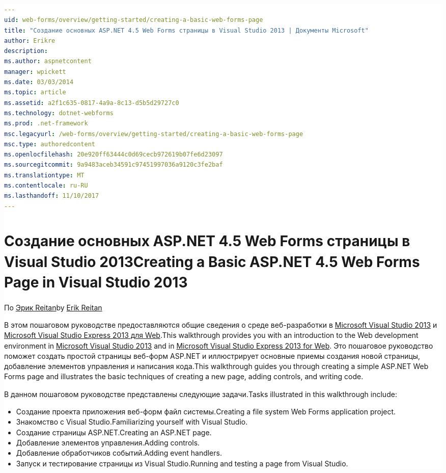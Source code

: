 ```yaml
---
uid: web-forms/overview/getting-started/creating-a-basic-web-forms-page
title: "Создание основных ASP.NET 4.5 Web Forms страницы в Visual Studio 2013 | Документы Microsoft"
author: Erikre
description: 
ms.author: aspnetcontent
manager: wpickett
ms.date: 03/03/2014
ms.topic: article
ms.assetid: a2f1c635-0817-4a9a-8c13-d5b5d29727c0
ms.technology: dotnet-webforms
ms.prod: .net-framework
msc.legacyurl: /web-forms/overview/getting-started/creating-a-basic-web-forms-page
msc.type: authoredcontent
ms.openlocfilehash: 20e920ff63444c0d69cecb972619b07fe6d23097
ms.sourcegitcommit: 9a9483aceb34591c97451997036a9120c3fe2baf
ms.translationtype: MT
ms.contentlocale: ru-RU
ms.lasthandoff: 11/10/2017
---
```

<a name="creating-a-basic-aspnet-45-web-forms-page-in-visual-studio-2013"></a><span data-ttu-id="485b0-102">Создание основных ASP.NET 4.5 Web Forms страницы в Visual Studio 2013</span><span class="sxs-lookup"><span data-stu-id="485b0-102">Creating a Basic ASP.NET 4.5 Web Forms Page in Visual Studio 2013</span></span>
====================
<span data-ttu-id="485b0-103">По [Эрик Reitan](https://github.com/Erikre)</span><span class="sxs-lookup"><span data-stu-id="485b0-103">by [Erik Reitan](https://github.com/Erikre)</span></span>

<span data-ttu-id="485b0-104">В этом пошаговом руководстве предоставляются общие сведения о среде веб-разработки в [Microsoft Visual Studio 2013](https://www.microsoft.com/visualstudio/11/en-us/downloads#vs) и [Microsoft Visual Studio Express 2013 для Web](https://www.microsoft.com/visualstudio/11/en-us/downloads#express-web).</span><span class="sxs-lookup"><span data-stu-id="485b0-104">This walkthrough provides you with an introduction to the Web development environment in [Microsoft Visual Studio 2013](https://www.microsoft.com/visualstudio/11/en-us/downloads#vs) and in [Microsoft Visual Studio Express 2013 for Web](https://www.microsoft.com/visualstudio/11/en-us/downloads#express-web).</span></span> <span data-ttu-id="485b0-105">Это пошаговое руководство поможет создать простой страницы веб-форм ASP.NET и иллюстрирует основные приемы создания новой страницы, добавление элементов управления и написания кода.</span><span class="sxs-lookup"><span data-stu-id="485b0-105">This walkthrough guides you through creating a simple ASP.NET Web Forms page and illustrates the basic techniques of creating a new page, adding controls, and writing code.</span></span>

<span data-ttu-id="485b0-106">В данном пошаговом руководстве представлены следующие задачи.</span><span class="sxs-lookup"><span data-stu-id="485b0-106">Tasks illustrated in this walkthrough include:</span></span>

- <span data-ttu-id="485b0-107">Создание проекта приложения веб-форм файл системы.</span><span class="sxs-lookup"><span data-stu-id="485b0-107">Creating a file system Web Forms application project.</span></span>
- <span data-ttu-id="485b0-108">Знакомство с Visual Studio.</span><span class="sxs-lookup"><span data-stu-id="485b0-108">Familiarizing yourself with Visual Studio.</span></span>
- <span data-ttu-id="485b0-109">Создание страницы ASP.NET.</span><span class="sxs-lookup"><span data-stu-id="485b0-109">Creating an ASP.NET page.</span></span>
- <span data-ttu-id="485b0-110">Добавление элементов управления.</span><span class="sxs-lookup"><span data-stu-id="485b0-110">Adding controls.</span></span>
- <span data-ttu-id="485b0-111">Добавление обработчиков событий.</span><span class="sxs-lookup"><span data-stu-id="485b0-111">Adding event handlers.</span></span>
- <span data-ttu-id="485b0-112">Запуск и тестирование страницы из Visual Studio.</span><span class="sxs-lookup"><span data-stu-id="485b0-112">Running and testing a page from Visual Studio.</span></span>
